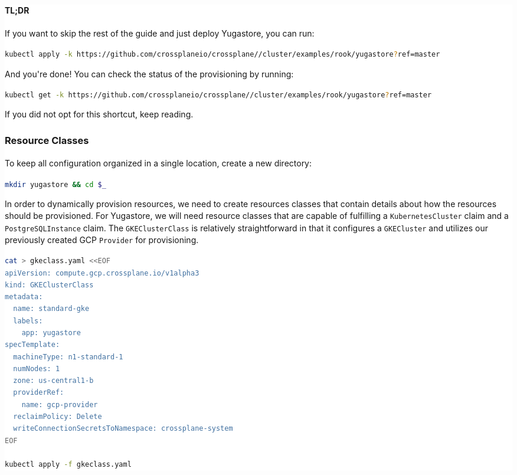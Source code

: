 #### TL;DR

If you want to skip the rest of the guide and just deploy Yugastore, you can
run:

```bash
kubectl apply -k https://github.com/crossplaneio/crossplane//cluster/examples/rook/yugastore?ref=master
```

And you're done! You can check the status of the provisioning by running:

```bash
kubectl get -k https://github.com/crossplaneio/crossplane//cluster/examples/rook/yugastore?ref=master
```

If you did not opt for this shortcut, keep reading.

### Resource Classes

To keep all configuration organized in a single location, create a new
directory:

```bash
mkdir yugastore && cd $_
```

In order to dynamically provision resources, we need to create resources classes
that contain details about how the resources should be provisioned. For
Yugastore, we will need resource classes that are capable of fulfilling a
`KubernetesCluster` claim and a `PostgreSQLInstance` claim. The
`GKEClusterClass` is relatively straightforward in that it configures a
`GKECluster` and utilizes our previously created GCP `Provider` for
provisioning.

```bash
cat > gkeclass.yaml <<EOF
apiVersion: compute.gcp.crossplane.io/v1alpha3
kind: GKEClusterClass
metadata:
  name: standard-gke
  labels:
    app: yugastore
specTemplate:
  machineType: n1-standard-1
  numNodes: 1
  zone: us-central1-b
  providerRef:
    name: gcp-provider
  reclaimPolicy: Delete
  writeConnectionSecretsToNamespace: crossplane-system
EOF

kubectl apply -f gkeclass.yaml
```
